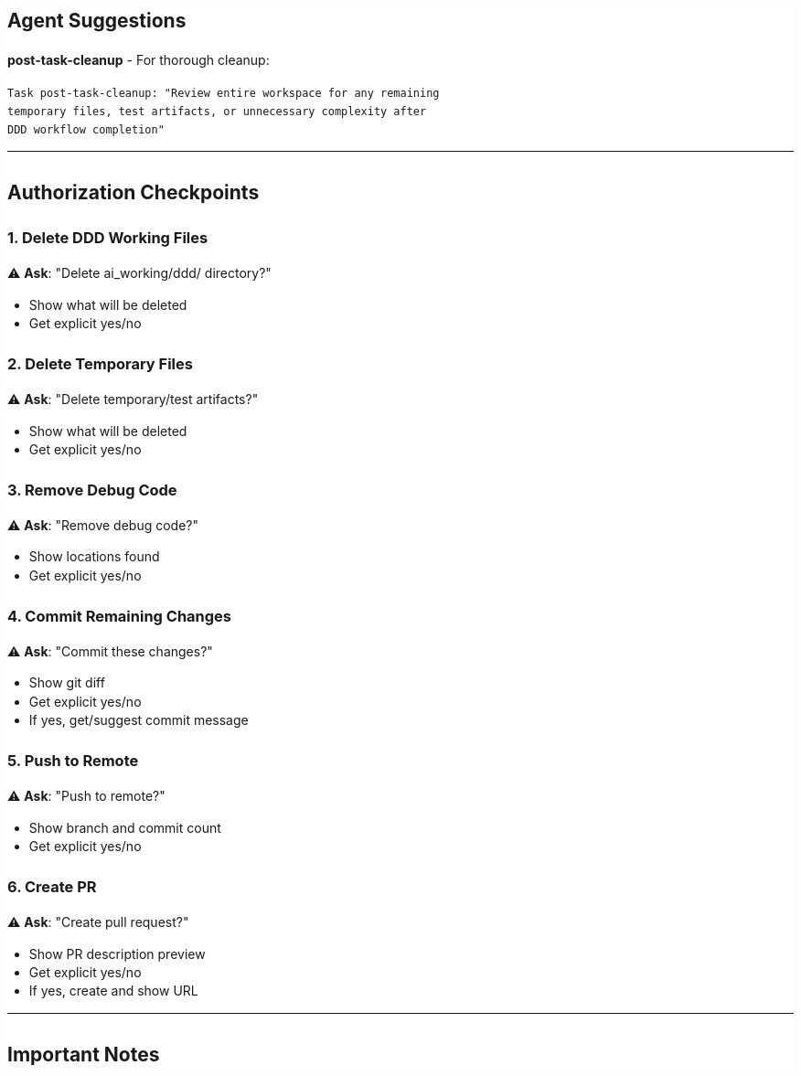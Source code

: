 ## Agent Suggestions

**post-task-cleanup** - For thorough cleanup:
```
Task post-task-cleanup: "Review entire workspace for any remaining
temporary files, test artifacts, or unnecessary complexity after
DDD workflow completion"
```

---

## Authorization Checkpoints

### 1. Delete DDD Working Files
⚠️ **Ask**: "Delete ai_working/ddd/ directory?"
- Show what will be deleted
- Get explicit yes/no

### 2. Delete Temporary Files
⚠️ **Ask**: "Delete temporary/test artifacts?"
- Show what will be deleted
- Get explicit yes/no

### 3. Remove Debug Code
⚠️ **Ask**: "Remove debug code?"
- Show locations found
- Get explicit yes/no

### 4. Commit Remaining Changes
⚠️ **Ask**: "Commit these changes?"
- Show git diff
- Get explicit yes/no
- If yes, get/suggest commit message

### 5. Push to Remote
⚠️ **Ask**: "Push to remote?"
- Show branch and commit count
- Get explicit yes/no

### 6. Create PR
⚠️ **Ask**: "Create pull request?"
- Show PR description preview
- Get explicit yes/no
- If yes, create and show URL

---

## Important Notes
